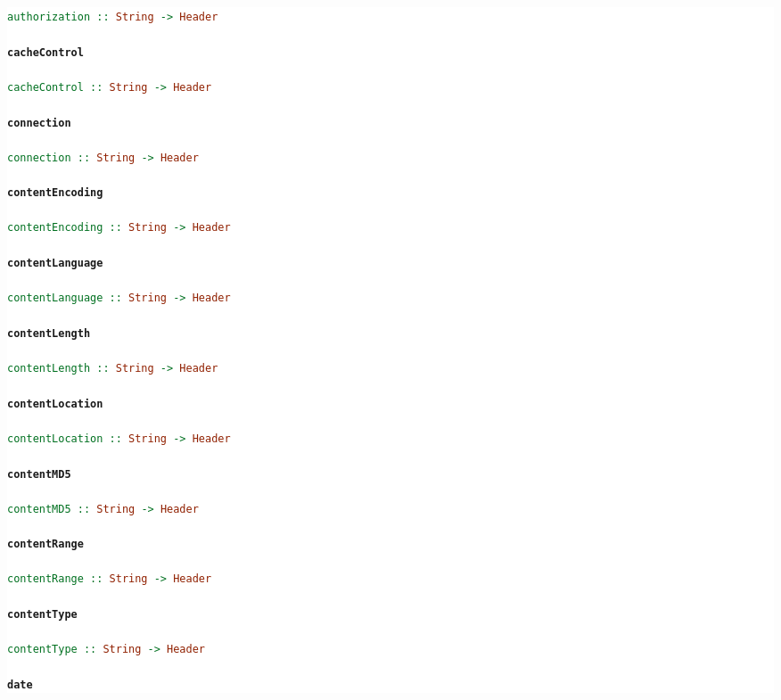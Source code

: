 ``` purescript
authorization :: String -> Header
```

#### `cacheControl`

``` purescript
cacheControl :: String -> Header
```

#### `connection`

``` purescript
connection :: String -> Header
```

#### `contentEncoding`

``` purescript
contentEncoding :: String -> Header
```

#### `contentLanguage`

``` purescript
contentLanguage :: String -> Header
```

#### `contentLength`

``` purescript
contentLength :: String -> Header
```

#### `contentLocation`

``` purescript
contentLocation :: String -> Header
```

#### `contentMD5`

``` purescript
contentMD5 :: String -> Header
```

#### `contentRange`

``` purescript
contentRange :: String -> Header
```

#### `contentType`

``` purescript
contentType :: String -> Header
```

#### `date`
